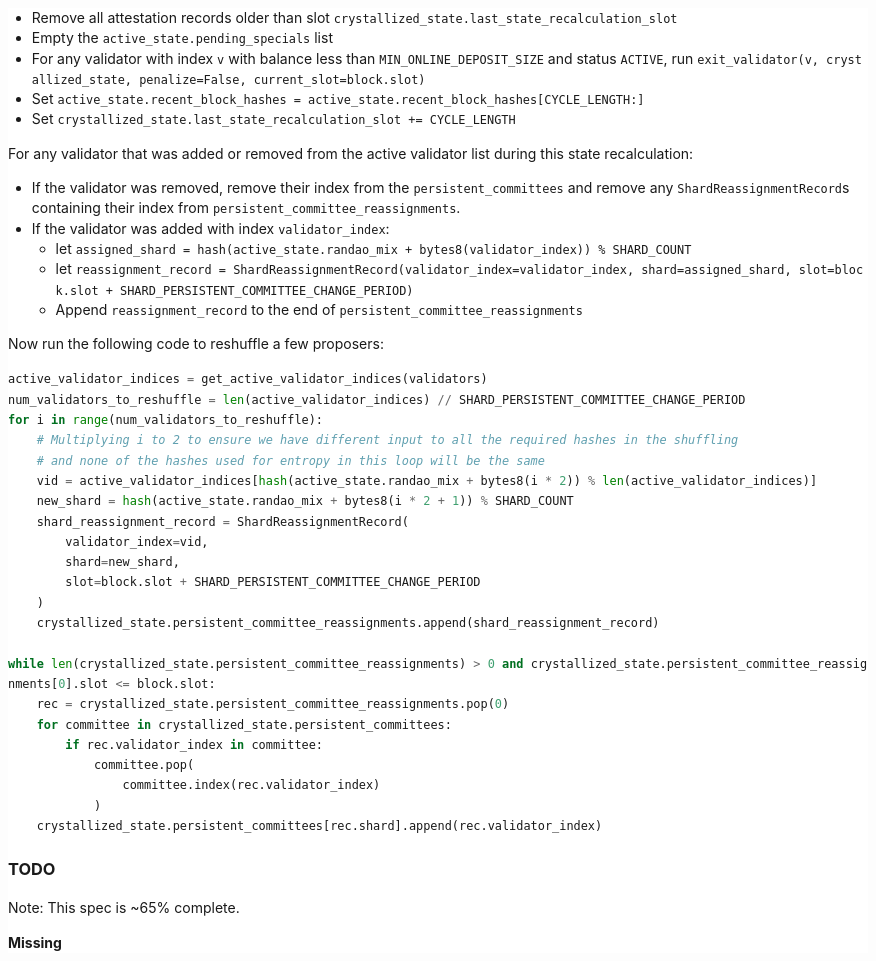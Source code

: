 * Remove all attestation records older than slot `crystallized_state.last_state_recalculation_slot`
* Empty the `active_state.pending_specials` list
* For any validator with index `v` with balance less than `MIN_ONLINE_DEPOSIT_SIZE` and status `ACTIVE`, run `exit_validator(v, crystallized_state, penalize=False, current_slot=block.slot)`
* Set `active_state.recent_block_hashes = active_state.recent_block_hashes[CYCLE_LENGTH:]`
* Set `crystallized_state.last_state_recalculation_slot += CYCLE_LENGTH`

For any validator that was added or removed from the active validator list during this state recalculation:

* If the validator was removed, remove their index from the `persistent_committees` and remove any `ShardReassignmentRecord`s containing their index from `persistent_committee_reassignments`.
* If the validator was added with index `validator_index`:
  * let `assigned_shard = hash(active_state.randao_mix + bytes8(validator_index)) % SHARD_COUNT`
  * let `reassignment_record = ShardReassignmentRecord(validator_index=validator_index, shard=assigned_shard, slot=block.slot + SHARD_PERSISTENT_COMMITTEE_CHANGE_PERIOD)`
  * Append `reassignment_record` to the end of `persistent_committee_reassignments`

Now run the following code to reshuffle a few proposers:

```python
active_validator_indices = get_active_validator_indices(validators)
num_validators_to_reshuffle = len(active_validator_indices) // SHARD_PERSISTENT_COMMITTEE_CHANGE_PERIOD
for i in range(num_validators_to_reshuffle):
    # Multiplying i to 2 to ensure we have different input to all the required hashes in the shuffling
    # and none of the hashes used for entropy in this loop will be the same
    vid = active_validator_indices[hash(active_state.randao_mix + bytes8(i * 2)) % len(active_validator_indices)]
    new_shard = hash(active_state.randao_mix + bytes8(i * 2 + 1)) % SHARD_COUNT
    shard_reassignment_record = ShardReassignmentRecord(
        validator_index=vid,
        shard=new_shard,
        slot=block.slot + SHARD_PERSISTENT_COMMITTEE_CHANGE_PERIOD
    )
    crystallized_state.persistent_committee_reassignments.append(shard_reassignment_record)

while len(crystallized_state.persistent_committee_reassignments) > 0 and crystallized_state.persistent_committee_reassignments[0].slot <= block.slot:
    rec = crystallized_state.persistent_committee_reassignments.pop(0)
    for committee in crystallized_state.persistent_committees:
        if rec.validator_index in committee:
            committee.pop(
                committee.index(rec.validator_index)
            )
    crystallized_state.persistent_committees[rec.shard].append(rec.validator_index)
```

### TODO

Note: This spec is ~65% complete.

**Missing**
